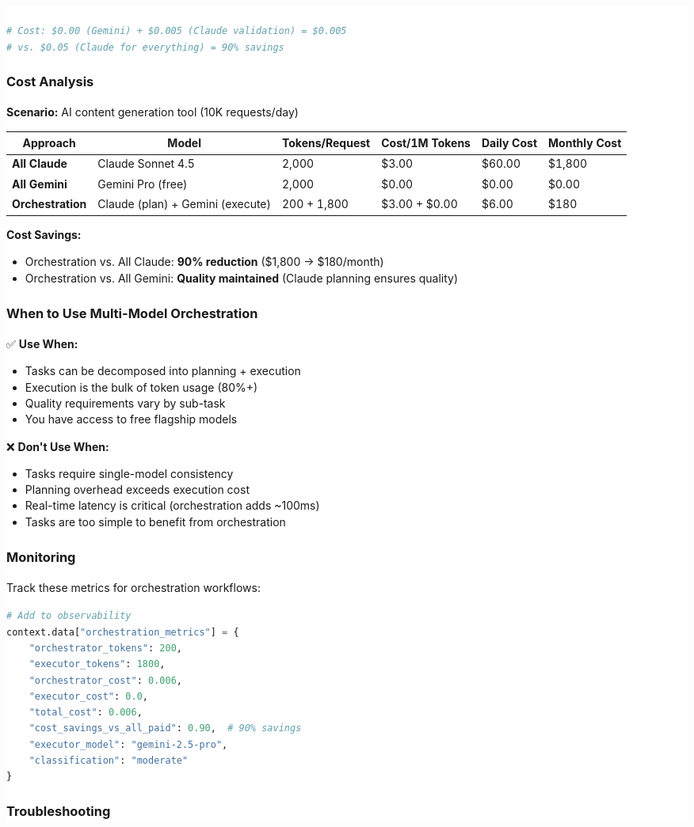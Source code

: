 ```python

# Cost: $0.00 (Gemini) + $0.005 (Claude validation) = $0.005
# vs. $0.05 (Claude for everything) = 90% savings
```

### Cost Analysis

**Scenario:** AI content generation tool (10K requests/day)

| Approach | Model | Tokens/Request | Cost/1M Tokens | Daily Cost | Monthly Cost |
|----------|-------|----------------|----------------|------------|--------------|
| **All Claude** | Claude Sonnet 4.5 | 2,000 | $3.00 | $60.00 | $1,800 |
| **All Gemini** | Gemini Pro (free) | 2,000 | $0.00 | $0.00 | $0.00 |
| **Orchestration** | Claude (plan) + Gemini (execute) | 200 + 1,800 | $3.00 + $0.00 | $6.00 | $180 |

**Cost Savings:**
- Orchestration vs. All Claude: **90% reduction** ($1,800 → $180/month)
- Orchestration vs. All Gemini: **Quality maintained** (Claude planning ensures quality)

### When to Use Multi-Model Orchestration

✅ **Use When:**
- Tasks can be decomposed into planning + execution
- Execution is the bulk of token usage (80%+)
- Quality requirements vary by sub-task
- You have access to free flagship models

❌ **Don't Use When:**
- Tasks require single-model consistency
- Planning overhead exceeds execution cost
- Real-time latency is critical (orchestration adds ~100ms)
- Tasks are too simple to benefit from orchestration

### Monitoring

Track these metrics for orchestration workflows:

```python
# Add to observability
context.data["orchestration_metrics"] = {
    "orchestrator_tokens": 200,
    "executor_tokens": 1800,
    "orchestrator_cost": 0.006,
    "executor_cost": 0.0,
    "total_cost": 0.006,
    "cost_savings_vs_all_paid": 0.90,  # 90% savings
    "executor_model": "gemini-2.5-pro",
    "classification": "moderate"
}
```

### Troubleshooting
